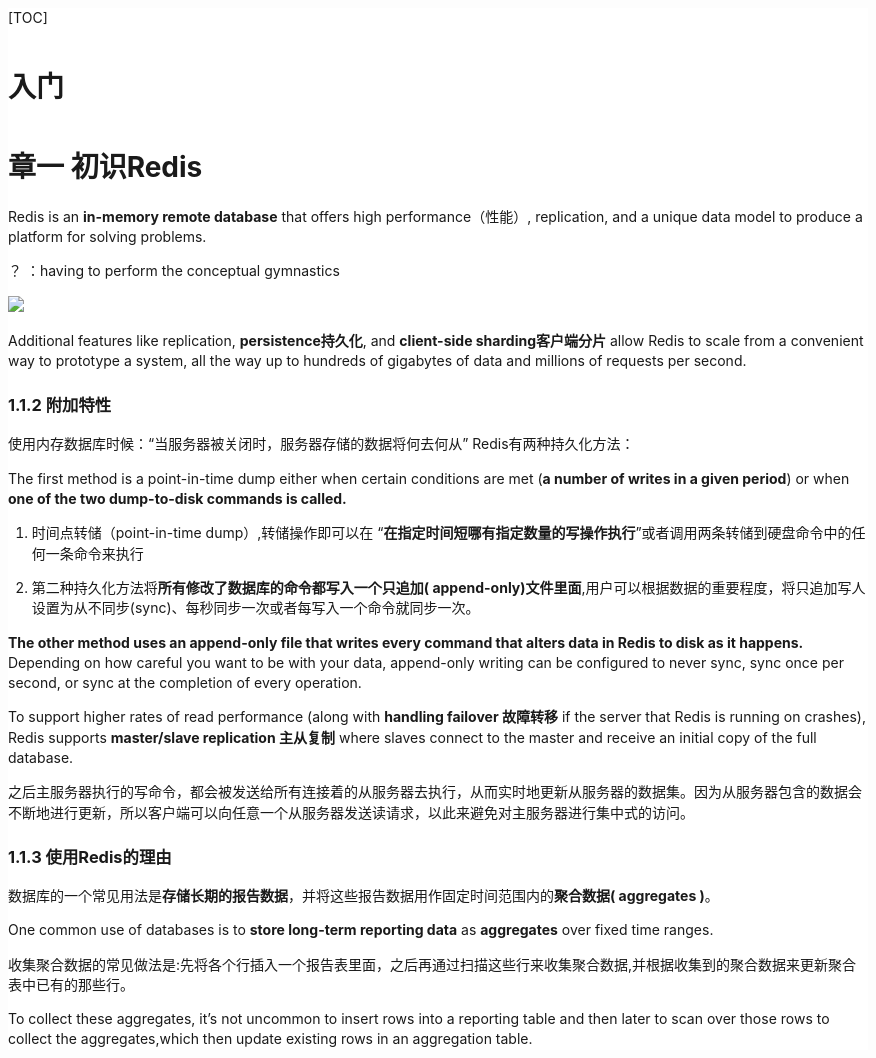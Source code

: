[TOC]
# 入门
# 章一 初识Redis

Redis is an **in-memory remote database** that offers high performance（性能）, replication, and a unique data model to produce a platform for solving problems.

？ ：having to perform the conceptual gymnastics 

![](https://gitee.com/biepin/imgurl/raw/master/20201126135352.png)

Additional features like replication, **persistence持久化**, and **client-side sharding客户端分片** allow Redis to scale from a convenient way to prototype a system, all the way up to hundreds of gigabytes of data and millions of requests per second.



### 1.1.2 附加特性
使用内存数据库时候：“当服务器被关闭时，服务器存储的数据将何去何从”
Redis有两种持久化方法：

The first method is a point-in-time dump either when certain conditions are met (**a number of writes in a given period**) or when **one of the two dump-to-disk commands is called.**

1. 时间点转储（point-in-time dump）,转储操作即可以在 “**在指定时间短哪有指定数量的写操作执行**”或者调用两条转储到硬盘命令中的任何一条命令来执行

2. 第二种持久化方法将**所有修改了数据库的命令都写入一个只追加( append-only)文件里面**,用户可以根据数据的重要程度，将只追加写人设置为从不同步(sync)、每秒同步一次或者每写入一个命令就同步一次。

**The other method uses an append-only file that writes every command that alters data in Redis to disk as it happens.** Depending on how careful you want to be with your data, append-only writing can be configured to never sync, sync once per second, or sync at the completion of every operation.



 To support higher rates of read performance (along with **handling failover 故障转移** if the server that Redis is running on crashes), Redis supports **master/slave replication 主从复制** where slaves connect to the master and receive an initial copy of the full database. 

之后主服务器执行的写命令，都会被发送给所有连接着的从服务器去执行，从而实时地更新从服务器的数据集。因为从服务器包含的数据会不断地进行更新，所以客户端可以向任意一个从服务器发送读请求，以此来避免对主服务器进行集中式的访问。

### 1.1.3 使用Redis的理由

数据库的一个常见用法是**存储长期的报告数据**，并将这些报告数据用作固定时间范围内的**聚合数据( aggregates )**。

One common use of databases is to **store long-term reporting data** as **aggregates** over fixed time ranges.

收集聚合数据的常见做法是:先将各个行插入一个报告表里面，之后再通过扫描这些行来收集聚合数据,并根据收集到的聚合数据来更新聚合表中已有的那些行。

To collect these aggregates, it’s not uncommon to insert rows into a reporting table and then later to scan over those rows to collect the aggregates,which then update existing rows in an aggregation table. 
